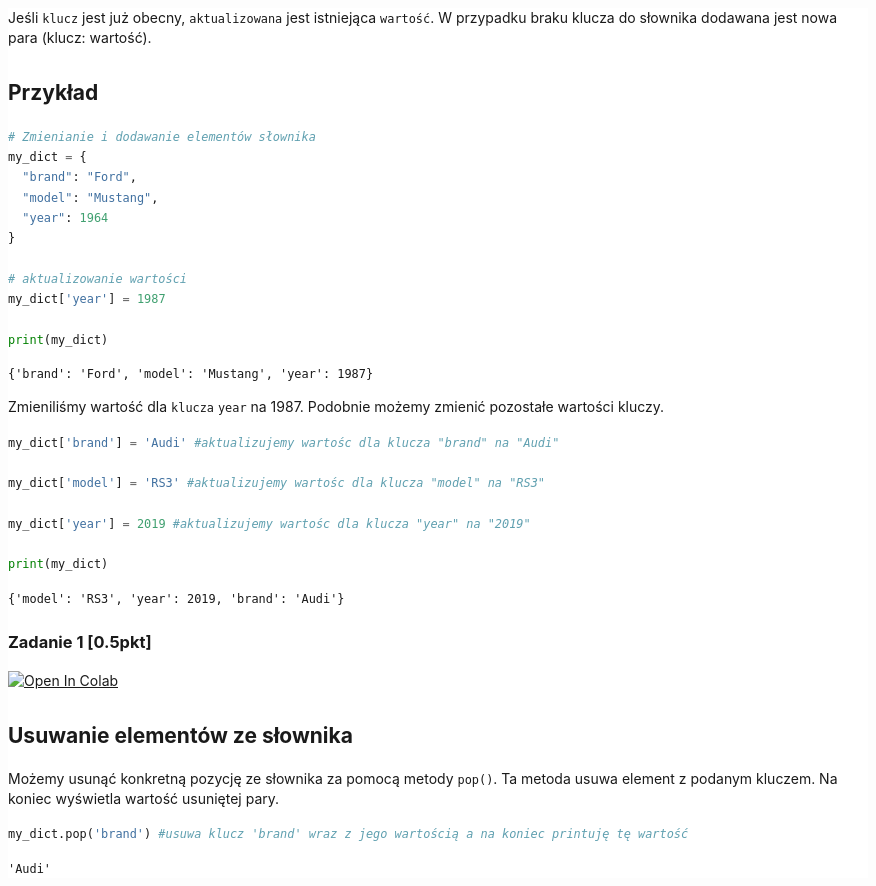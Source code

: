 Jeśli `klucz` jest już obecny, `aktualizowana` jest istniejąca `wartość`. W przypadku braku klucza do słownika dodawana jest nowa para (klucz: wartość).

## Przykład


```python
# Zmienianie i dodawanie elementów słownika
my_dict = {   
  "brand": "Ford",
  "model": "Mustang",
  "year": 1964
}

# aktualizowanie wartości
my_dict['year'] = 1987

print(my_dict)
```

    {'brand': 'Ford', 'model': 'Mustang', 'year': 1987}


Zmieniliśmy wartość dla `klucza` `year` na 1987. Podobnie możemy zmienić pozostałe wartości kluczy.


```python
my_dict['brand'] = 'Audi' #aktualizujemy wartośc dla klucza "brand" na "Audi"

my_dict['model'] = 'RS3' #aktualizujemy wartośc dla klucza "model" na "RS3"

my_dict['year'] = 2019 #aktualizujemy wartośc dla klucza "year" na "2019"

print(my_dict)
```

    {'model': 'RS3', 'year': 2019, 'brand': 'Audi'}

### Zadanie 1 [0.5pkt]
[![Open In Colab](https://colab.research.google.com/assets/colab-badge.svg)](https://colab.research.google.com/github/karolpustelnik/Machine_Learning/blob/main/week_10/zadanie_1.ipynb)

## Usuwanie elementów ze słownika

Możemy usunąć konkretną pozycję ze słownika za pomocą metody `pop()`. Ta metoda usuwa element z podanym kluczem. Na koniec wyświetla wartość usuniętej pary.



```python
my_dict.pop('brand') #usuwa klucz 'brand' wraz z jego wartością a na koniec printuję tę wartość 
```




    'Audi'
